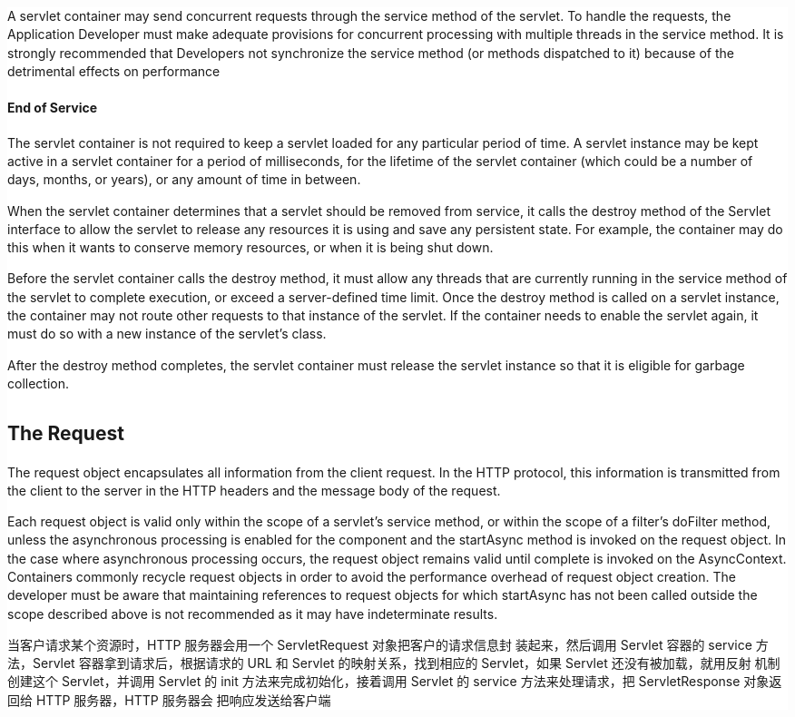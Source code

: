 A servlet container may send concurrent requests through the service method of the servlet.
To handle the requests, the Application Developer must make adequate provisions for concurrent processing with multiple threads in the service method.
It is strongly recommended that Developers not synchronize the service method (or methods dispatched to it) because of the detrimental effects on performance

#### End of Service

The servlet container is not required to keep a servlet loaded for any particular period of time.
A servlet instance may be kept active in a servlet container for a period of milliseconds, for the lifetime of the servlet container (which could be a number of days, months, or years), or any amount of time in between.

When the servlet container determines that a servlet should be removed from service, it calls the destroy method of the Servlet interface to allow the servlet to release any resources it is using and save any persistent state.
For example, the container may do this when it wants to conserve memory resources, or when it is being shut down.

Before the servlet container calls the destroy method, it must allow any threads that are currently running in the service method of the servlet to complete execution, or exceed a server-defined time limit.
Once the destroy method is called on a servlet instance, the container may not route other requests to that instance of the servlet.
If the container needs to enable the servlet again, it must do so with a new instance of the servlet’s class.

After the destroy method completes, the servlet container must release the servlet instance so that it is eligible for garbage collection.

## The Request

The request object encapsulates all information from the client request.
In the HTTP protocol, this information is transmitted from the client to the server in the HTTP headers and the message body of the request.

Each request object is valid only within the scope of a servlet’s service method, or within the scope of a filter’s doFilter method,
unless the asynchronous processing is enabled for the component and the startAsync method is invoked on the request object.
In the case where asynchronous processing occurs, the request object remains valid until complete is invoked on the AsyncContext.
Containers commonly recycle request objects in order to avoid the performance overhead of request object creation.
The developer must be aware that maintaining references to request objects for which startAsync has not been called outside the scope described above is not recommended as it may have indeterminate results.

当客户请求某个资源时，HTTP 服务器会用一个 ServletRequest 对象把客户的请求信息封
装起来，然后调用 Servlet 容器的 service 方法，Servlet 容器拿到请求后，根据请求的
URL 和 Servlet 的映射关系，找到相应的 Servlet，如果 Servlet 还没有被加载，就用反射
机制创建这个 Servlet，并调用 Servlet 的 init 方法来完成初始化，接着调用 Servlet 的
service 方法来处理请求，把 ServletResponse 对象返回给 HTTP 服务器，HTTP 服务器会
把响应发送给客户端
